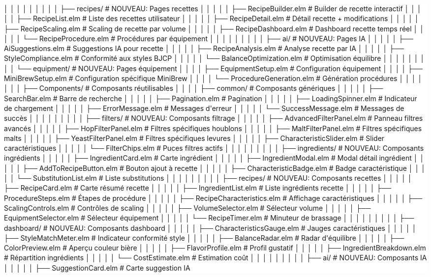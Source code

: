 │   │   │   │   │
│   │   │   │   ├── recipes/              # NOUVEAU: Pages recettes
│   │   │   │   │   ├── RecipeBuilder.elm # Builder de recette interactif
│   │   │   │   │   ├── RecipeList.elm    # Liste des recettes utilisateur
│   │   │   │   │   ├── RecipeDetail.elm  # Détail recette + modifications
│   │   │   │   │   ├── RecipeScaling.elm # Scaling de recette par volume
│   │   │   │   │   ├── RecipeDashboard.elm # Dashboard recette temps réel
│   │   │   │   │   └── RecipeProcedure.elm # Procédures par équipement
│   │   │   │   │
│   │   │   │   ├── ai/                   # NOUVEAU: Pages IA
│   │   │   │   │   ├── AiSuggestions.elm # Suggestions IA pour recette
│   │   │   │   │   ├── RecipeAnalysis.elm # Analyse recette par IA
│   │   │   │   │   ├── StyleCompliance.elm # Conformité aux styles BJCP
│   │   │   │   │   └── BalanceOptimization.elm # Optimisation équilibre
│   │   │   │   │
│   │   │   │   └── equipment/            # NOUVEAU: Pages équipement
│   │   │   │       ├── EquipmentSetup.elm # Configuration équipement
│   │   │   │       ├── MiniBrewSetup.elm  # Configuration spécifique MiniBrew
│   │   │   │       └── ProcedureGeneration.elm # Génération procédures
│   │   │   │
│   │   │   ├── Components/               # Composants réutilisables
│   │   │   │   ├── common/               # Composants génériques
│   │   │   │   │   ├── SearchBar.elm     # Barre de recherche
│   │   │   │   │   ├── Pagination.elm    # Pagination
│   │   │   │   │   ├── LoadingSpinner.elm # Indicateur de chargement
│   │   │   │   │   ├── ErrorMessage.elm  # Messages d'erreur
│   │   │   │   │   └── SuccessMessage.elm # Messages de succès
│   │   │   │   │
│   │   │   │   ├── filters/              # NOUVEAU: Composants filtrage
│   │   │   │   │   ├── AdvancedFilterPanel.elm # Panneau filtres avancés
│   │   │   │   │   ├── HopFilterPanel.elm      # Filtres spécifiques houblons
│   │   │   │   │   ├── MaltFilterPanel.elm     # Filtres spécifiques malts
│   │   │   │   │   ├── YeastFilterPanel.elm    # Filtres spécifiques levures
│   │   │   │   │   ├── CharacteristicSlider.elm # Slider caractéristiques
│   │   │   │   │   └── FilterChips.elm         # Puces filtres actifs
│   │   │   │   │
│   │   │   │   ├── ingredients/          # NOUVEAU: Composants ingrédients
│   │   │   │   │   ├── IngredientCard.elm      # Carte ingrédient
│   │   │   │   │   ├── IngredientModal.elm     # Modal détail ingrédient
│   │   │   │   │   ├── AddToRecipeButton.elm   # Bouton ajout à recette
│   │   │   │   │   ├── CharacteristicBadge.elm # Badge caractéristique
│   │   │   │   │   └── SubstitutionList.elm    # Liste substitutions
│   │   │   │   │
│   │   │   │   ├── recipes/              # NOUVEAU: Composants recettes
│   │   │   │   │   ├── RecipeCard.elm          # Carte résumé recette
│   │   │   │   │   ├── IngredientList.elm      # Liste ingrédients recette
│   │   │   │   │   ├── ProcedureSteps.elm      # Étapes de procédure
│   │   │   │   │   ├── RecipeCharacteristics.elm # Affichage caractéristiques
│   │   │   │   │   ├── ScalingControls.elm     # Contrôles de scaling
│   │   │   │   │   ├── VolumeSelector.elm      # Sélecteur volume
│   │   │   │   │   ├── EquipmentSelector.elm   # Sélecteur équipement
│   │   │   │   │   └── RecipeTimer.elm         # Minuteur de brassage
│   │   │   │   │
│   │   │   │   ├── dashboard/            # NOUVEAU: Composants dashboard
│   │   │   │   │   ├── CharacteristicsGauge.elm # Jauges caractéristiques
│   │   │   │   │   ├── StyleMatchMeter.elm      # Indicateur conformité style
│   │   │   │   │   ├── BalanceRadar.elm         # Radar d'équilibre
│   │   │   │   │   ├── ColorPreview.elm         # Aperçu couleur bière
│   │   │   │   │   ├── FlavorProfile.elm        # Profil gustatif
│   │   │   │   │   ├── IngredientBreakdown.elm  # Répartition ingrédients
│   │   │   │   │   └── CostEstimate.elm         # Estimation coût
│   │   │   │   │
│   │   │   │   ├── ai/                   # NOUVEAU: Composants IA
│   │   │   │   │   ├── SuggestionCard.elm       # Carte suggestion IA